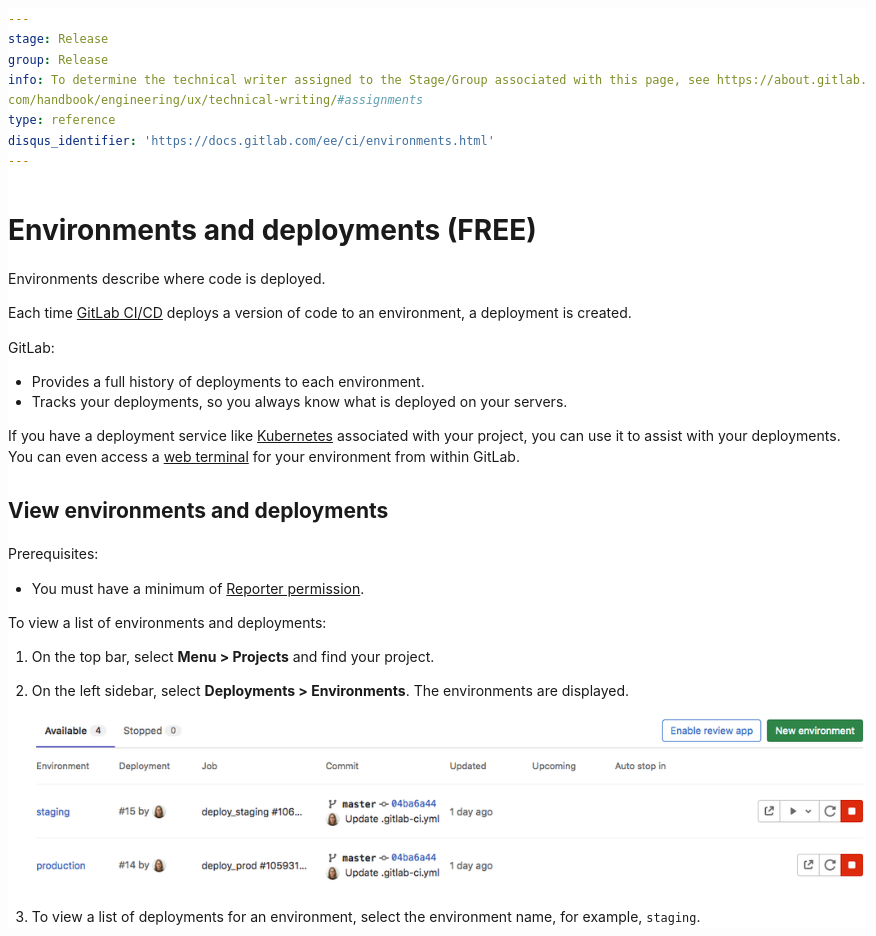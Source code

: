 ```yaml
---
stage: Release
group: Release
info: To determine the technical writer assigned to the Stage/Group associated with this page, see https://about.gitlab.com/handbook/engineering/ux/technical-writing/#assignments
type: reference
disqus_identifier: 'https://docs.gitlab.com/ee/ci/environments.html'
---
```


# Environments and deployments **(FREE)**

Environments describe where code is deployed.

Each time [GitLab CI/CD](../yaml/index.md) deploys a version of code to an environment,
a deployment is created.

GitLab:

- Provides a full history of deployments to each environment.
- Tracks your deployments, so you always know what is deployed on your
  servers.

If you have a deployment service like [Kubernetes](../../user/project/clusters/index.md)
associated with your project, you can use it to assist with your deployments.
You can even access a [web terminal](#web-terminals) for your environment from within GitLab.

## View environments and deployments

Prerequisites:

- You must have a minimum of [Reporter permission](../../user/permissions.md#project-members-permissions).

To view a list of environments and deployments:

1. On the top bar, select **Menu > Projects** and find your project.
1. On the left sidebar, select **Deployments > Environments**.
   The environments are displayed.

   ![Environments list](img/environments_list.png)

1. To view a list of deployments for an environment, select the environment name,
   for example, `staging`.
